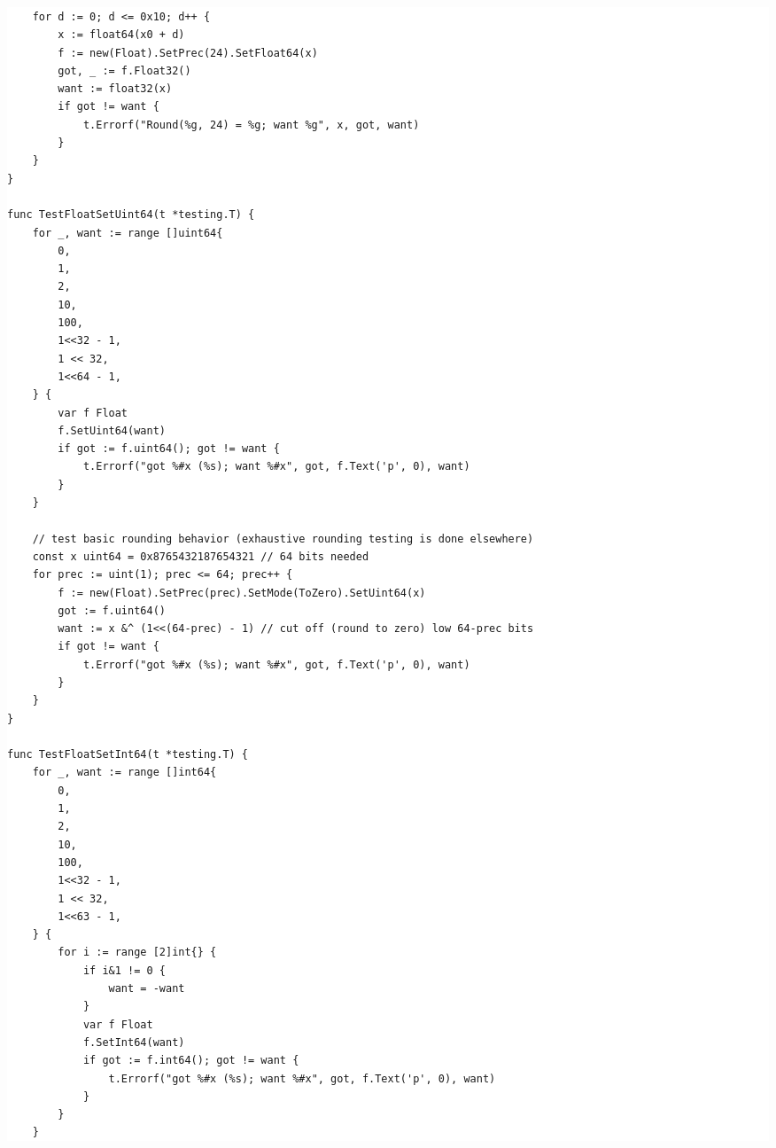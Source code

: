 ```
	for d := 0; d <= 0x10; d++ {
		x := float64(x0 + d)
		f := new(Float).SetPrec(24).SetFloat64(x)
		got, _ := f.Float32()
		want := float32(x)
		if got != want {
			t.Errorf("Round(%g, 24) = %g; want %g", x, got, want)
		}
	}
}

func TestFloatSetUint64(t *testing.T) {
	for _, want := range []uint64{
		0,
		1,
		2,
		10,
		100,
		1<<32 - 1,
		1 << 32,
		1<<64 - 1,
	} {
		var f Float
		f.SetUint64(want)
		if got := f.uint64(); got != want {
			t.Errorf("got %#x (%s); want %#x", got, f.Text('p', 0), want)
		}
	}

	// test basic rounding behavior (exhaustive rounding testing is done elsewhere)
	const x uint64 = 0x8765432187654321 // 64 bits needed
	for prec := uint(1); prec <= 64; prec++ {
		f := new(Float).SetPrec(prec).SetMode(ToZero).SetUint64(x)
		got := f.uint64()
		want := x &^ (1<<(64-prec) - 1) // cut off (round to zero) low 64-prec bits
		if got != want {
			t.Errorf("got %#x (%s); want %#x", got, f.Text('p', 0), want)
		}
	}
}

func TestFloatSetInt64(t *testing.T) {
	for _, want := range []int64{
		0,
		1,
		2,
		10,
		100,
		1<<32 - 1,
		1 << 32,
		1<<63 - 1,
	} {
		for i := range [2]int{} {
			if i&1 != 0 {
				want = -want
			}
			var f Float
			f.SetInt64(want)
			if got := f.int64(); got != want {
				t.Errorf("got %#x (%s); want %#x", got, f.Text('p', 0), want)
			}
		}
	}
```